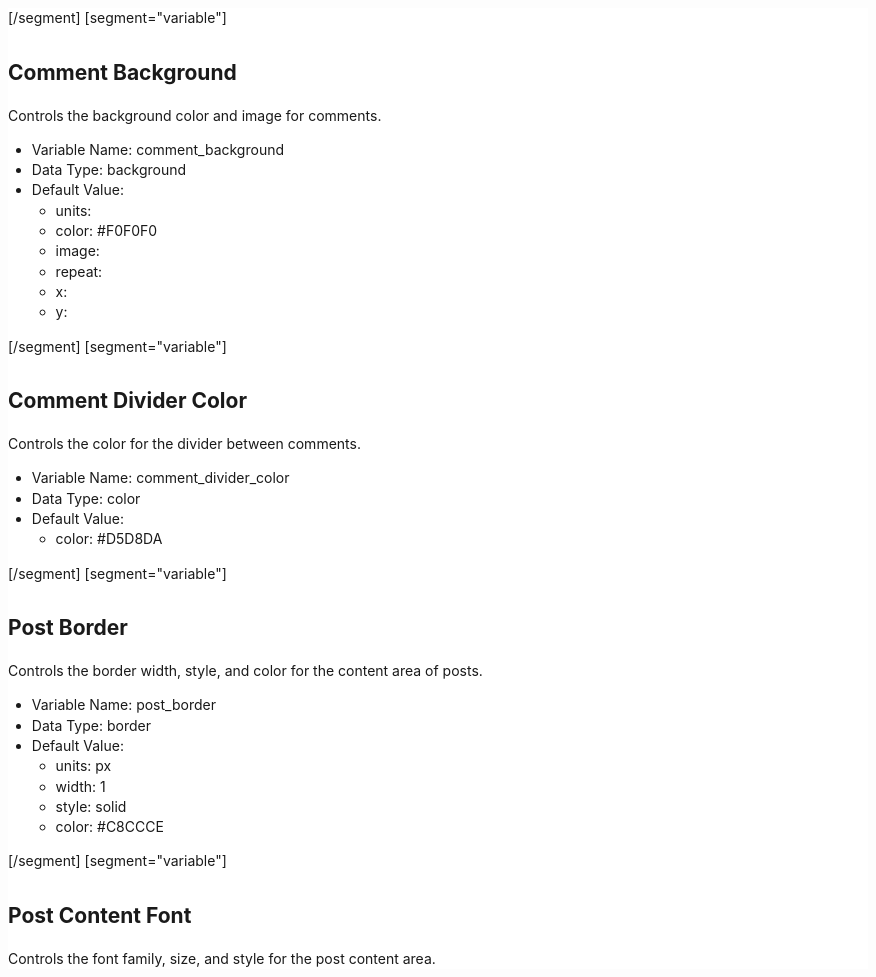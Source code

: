 [/segment]
[segment="variable"]

## Comment Background
Controls the background color and image for comments.



- Variable Name: comment_background
- Data Type: background
- Default Value: 
	- units: 
	- color: #F0F0F0
	- image: 
	- repeat: 
	- x: 
	- y: 



[/segment]
[segment="variable"]

## Comment Divider Color
Controls the color for the divider between comments.



- Variable Name: comment_divider_color
- Data Type: color
- Default Value: 
	- color: #D5D8DA



[/segment]
[segment="variable"]

## Post Border
Controls the border width, style, and color for the content area of posts.



- Variable Name: post_border
- Data Type: border
- Default Value: 
	- units: px
	- width: 1
	- style: solid
	- color: #C8CCCE



[/segment]
[segment="variable"]

## Post Content Font
Controls the font family, size, and style for the post content area.
